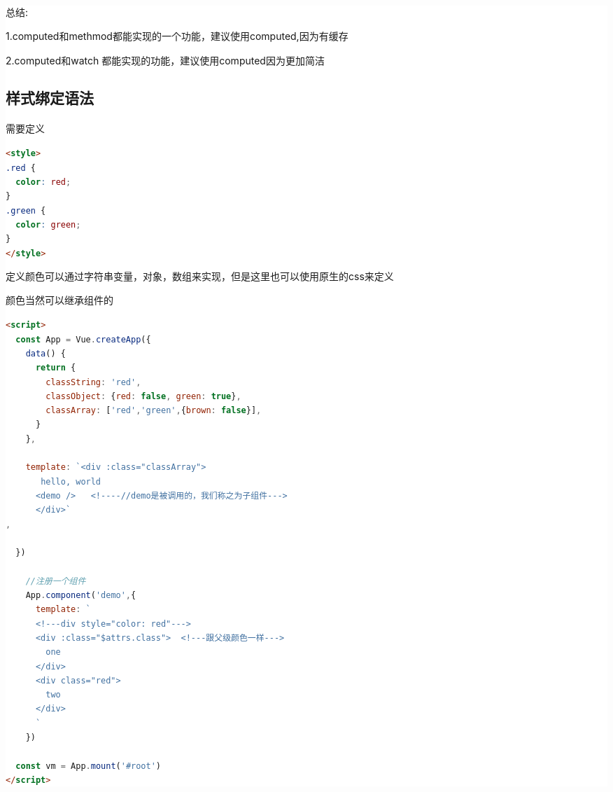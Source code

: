 ```html

```



总结:

1.computed和methmod都能实现的一个功能，建议使用computed,因为有缓存

2.computed和watch 都能实现的功能，建议使用computed因为更加简洁



## 样式绑定语法

需要定义

```html
<style>
.red {
  color: red;
}
.green {
  color: green;
}
</style>
```



定义颜色可以通过字符串变量，对象，数组来实现，但是这里也可以使用原生的css来定义

颜色当然可以继承组件的

```html
<script>
  const App = Vue.createApp({
    data() {
      return {
        classString: 'red',
        classObject: {red: false, green: true},
        classArray: ['red','green',{brown: false}],
      }
    },
 
    template: `<div :class="classArray">
       hello, world 
      <demo />   <!----//demo是被调用的，我们称之为子组件--->
      </div>`
,

  })

    //注册一个组件
    App.component('demo',{
      template: `
      <!---div style="color: red"--->
      <div :class="$attrs.class">  <!---跟父级颜色一样--->
        one
      </div>
      <div class="red">
        two
      </div>     
      `
    })

  const vm = App.mount('#root')
</script>
```
